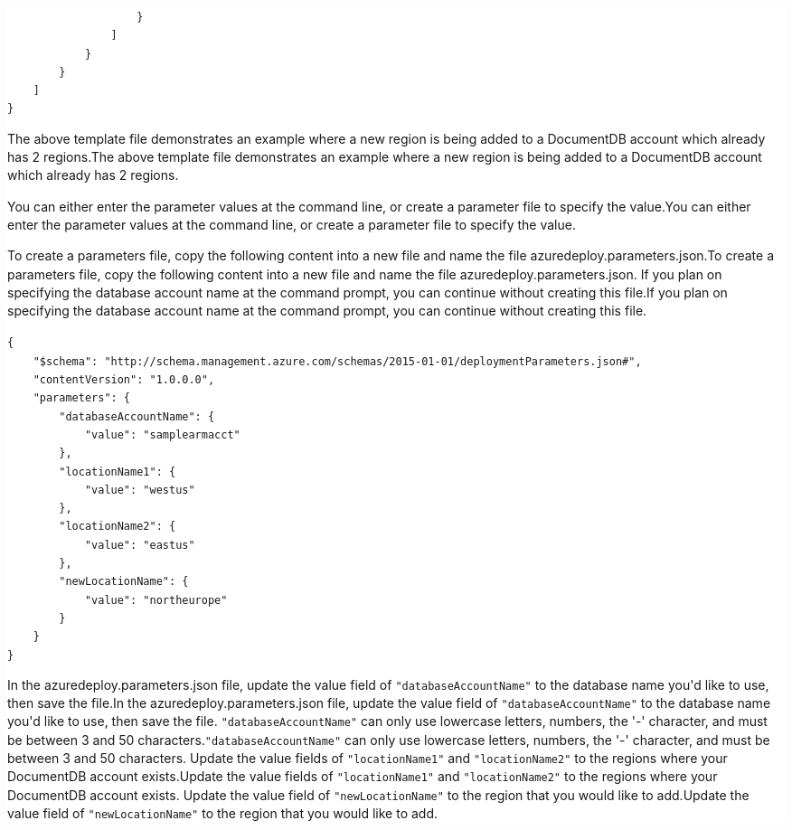                         }
                    ]
                }
            }
        ]
    }

<span data-ttu-id="ecb86-198">The above template file demonstrates an example where a new region is being added to a DocumentDB account which already has 2 regions.</span><span class="sxs-lookup"><span data-stu-id="ecb86-198">The above template file demonstrates an example where a new region is being added to a DocumentDB account which already has 2 regions.</span></span>

<span data-ttu-id="ecb86-199">You can either enter the parameter values at the command line, or create a parameter file to specify the value.</span><span class="sxs-lookup"><span data-stu-id="ecb86-199">You can either enter the parameter values at the command line, or create a parameter file to specify the value.</span></span>

<span data-ttu-id="ecb86-200">To create a parameters file, copy the following content into a new file and name the file azuredeploy.parameters.json.</span><span class="sxs-lookup"><span data-stu-id="ecb86-200">To create a parameters file, copy the following content into a new file and name the file azuredeploy.parameters.json.</span></span> <span data-ttu-id="ecb86-201">If you plan on specifying the database account name at the command prompt, you can continue without creating this file.</span><span class="sxs-lookup"><span data-stu-id="ecb86-201">If you plan on specifying the database account name at the command prompt, you can continue without creating this file.</span></span>

    {
        "$schema": "http://schema.management.azure.com/schemas/2015-01-01/deploymentParameters.json#",
        "contentVersion": "1.0.0.0",
        "parameters": {
            "databaseAccountName": {
                "value": "samplearmacct"
            },
            "locationName1": {
                "value": "westus"
            },
            "locationName2": {
                "value": "eastus"
            },
            "newLocationName": {
                "value": "northeurope"
            }
        }
    }

<span data-ttu-id="ecb86-202">In the azuredeploy.parameters.json file, update the value field of  `"databaseAccountName"` to the database name you'd like to use, then save the file.</span><span class="sxs-lookup"><span data-stu-id="ecb86-202">In the azuredeploy.parameters.json file, update the value field of  `"databaseAccountName"` to the database name you'd like to use, then save the file.</span></span> <span data-ttu-id="ecb86-203">`"databaseAccountName"` can only use lowercase letters, numbers, the '-' character, and must be between 3 and 50 characters.</span><span class="sxs-lookup"><span data-stu-id="ecb86-203">`"databaseAccountName"` can only use lowercase letters, numbers, the '-' character, and must be between 3 and 50 characters.</span></span> <span data-ttu-id="ecb86-204">Update the value fields of `"locationName1"` and `"locationName2"` to the regions where your DocumentDB account exists.</span><span class="sxs-lookup"><span data-stu-id="ecb86-204">Update the value fields of `"locationName1"` and `"locationName2"` to the regions where your DocumentDB account exists.</span></span> <span data-ttu-id="ecb86-205">Update the value field of `"newLocationName"` to the region that you would like to add.</span><span class="sxs-lookup"><span data-stu-id="ecb86-205">Update the value field of `"newLocationName"` to the region that you would like to add.</span></span>

